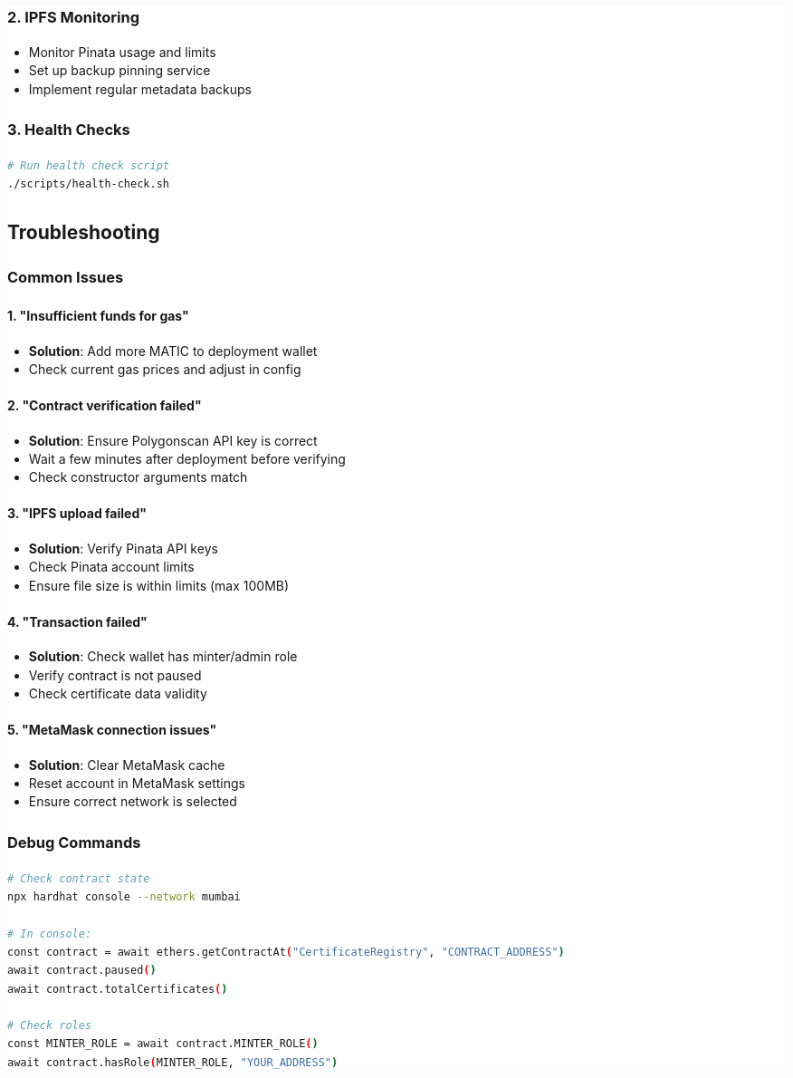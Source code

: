 ### 2. IPFS Monitoring
- Monitor Pinata usage and limits
- Set up backup pinning service
- Implement regular metadata backups

### 3. Health Checks
```bash
# Run health check script
./scripts/health-check.sh
```

## Troubleshooting

### Common Issues

#### 1. "Insufficient funds for gas"
- **Solution**: Add more MATIC to deployment wallet
- Check current gas prices and adjust in config

#### 2. "Contract verification failed"
- **Solution**: Ensure Polygonscan API key is correct
- Wait a few minutes after deployment before verifying
- Check constructor arguments match

#### 3. "IPFS upload failed"
- **Solution**: Verify Pinata API keys
- Check Pinata account limits
- Ensure file size is within limits (max 100MB)

#### 4. "Transaction failed"
- **Solution**: Check wallet has minter/admin role
- Verify contract is not paused
- Check certificate data validity

#### 5. "MetaMask connection issues"
- **Solution**: Clear MetaMask cache
- Reset account in MetaMask settings
- Ensure correct network is selected

### Debug Commands
```bash
# Check contract state
npx hardhat console --network mumbai

# In console:
const contract = await ethers.getContractAt("CertificateRegistry", "CONTRACT_ADDRESS")
await contract.paused()
await contract.totalCertificates()

# Check roles
const MINTER_ROLE = await contract.MINTER_ROLE()
await contract.hasRole(MINTER_ROLE, "YOUR_ADDRESS")
```
